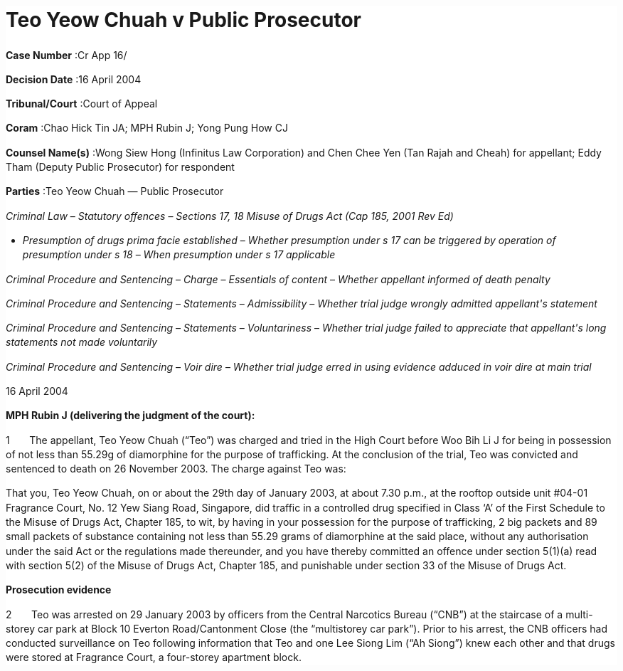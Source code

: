 # Teo Yeow Chuah v Public Prosecutor 



**Case Number** :Cr App 16/ 

**Decision Date** :16 April 2004 

**Tribunal/Court** :Court of Appeal 

**Coram** :Chao Hick Tin JA; MPH Rubin J; Yong Pung How CJ 

**Counsel Name(s)** :Wong Siew Hong (Infinitus Law Corporation) and Chen Chee Yen (Tan Rajah and Cheah) for appellant; Eddy Tham (Deputy Public Prosecutor) for respondent 

**Parties** :Teo Yeow Chuah — Public Prosecutor 

_Criminal Law_ – _Statutory offences_ – _Sections 17, 18 Misuse of Drugs Act (Cap 185, 2001 Rev Ed)_ 

- _Presumption of drugs prima facie established_ – _Whether presumption under s 17 can be triggered by operation of presumption under s 18_ – _When presumption under s 17 applicable_ 

_Criminal Procedure and Sentencing_ – _Charge_ – _Essentials of content_ – _Whether appellant informed of death penalty_ 

_Criminal Procedure and Sentencing_ – _Statements_ – _Admissibility_ – _Whether trial judge wrongly admitted appellant's statement_ 

_Criminal Procedure and Sentencing_ – _Statements_ – _Voluntariness_ – _Whether trial judge failed to appreciate that appellant's long statements not made voluntarily_ 

_Criminal Procedure and Sentencing_ – _Voir dire_ – _Whether trial judge erred in using evidence adduced in voir dire at main trial_ 

16 April 2004 

**MPH Rubin J (delivering the judgment of the court):** 

1       The appellant, Teo Yeow Chuah (“Teo”) was charged and tried in the High Court before Woo Bih Li J for being in possession of not less than 55.29g of diamorphine for the purpose of trafficking. At the conclusion of the trial, Teo was convicted and sentenced to death on 26 November 2003. The charge against Teo was: 

 That you, Teo Yeow Chuah, on or about the 29th day of January 2003, at about 7.30 p.m., at the rooftop outside unit #04-01 Fragrance Court, No. 12 Yew Siang Road, Singapore, did traffic in a controlled drug specified in Class ‘A’ of the First Schedule to the Misuse of Drugs Act, Chapter 185, to wit, by having in your possession for the purpose of trafficking, 2 big packets and 89 small packets of substance containing not less than 55.29 grams of diamorphine at the said place, without any authorisation under the said Act or the regulations made thereunder, and you have thereby committed an offence under section 5(1)(a) read with section 5(2) of the Misuse of Drugs Act, Chapter 185, and punishable under section 33 of the Misuse of Drugs Act. 

**Prosecution evidence** 

2       Teo was arrested on 29 January 2003 by officers from the Central Narcotics Bureau (“CNB”) at the staircase of a multi-storey car park at Block 10 Everton Road/Cantonment Close (the “multistorey car park”). Prior to his arrest, the CNB officers had conducted surveillance on Teo following information that Teo and one Lee Siong Lim (“Ah Siong”) knew each other and that drugs were stored at Fragrance Court, a four-storey apartment block. 
